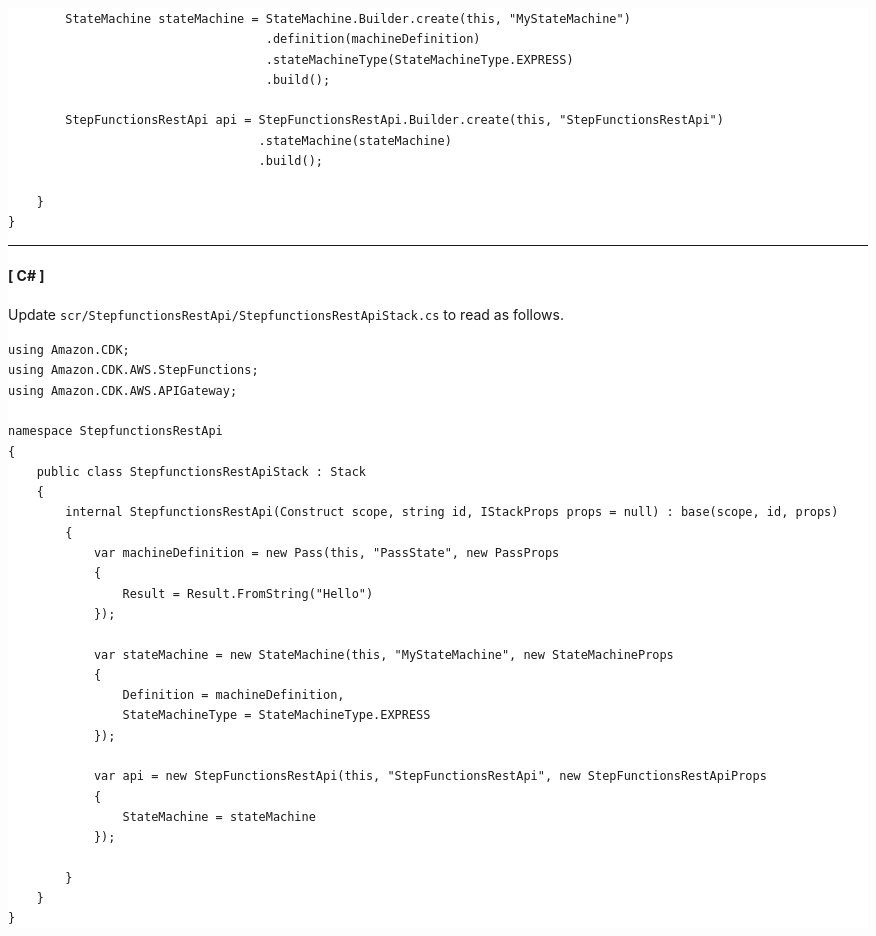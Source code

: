 ```
        StateMachine stateMachine = StateMachine.Builder.create(this, "MyStateMachine")
                                    .definition(machineDefinition)
                                    .stateMachineType(StateMachineType.EXPRESS)
                                    .build();
                                    
        StepFunctionsRestApi api = StepFunctionsRestApi.Builder.create(this, "StepFunctionsRestApi")
                                   .stateMachine(stateMachine)
                                   .build();
                                   
    }
}
```

------
#### [ C\# ]

Update `scr/StepfunctionsRestApi/StepfunctionsRestApiStack.cs` to read as follows\.

```
using Amazon.CDK;
using Amazon.CDK.AWS.StepFunctions;
using Amazon.CDK.AWS.APIGateway;

namespace StepfunctionsRestApi
{
    public class StepfunctionsRestApiStack : Stack
    {
        internal StepfunctionsRestApi(Construct scope, string id, IStackProps props = null) : base(scope, id, props)
        {
            var machineDefinition = new Pass(this, "PassState", new PassProps
            {
                Result = Result.FromString("Hello")
            });

            var stateMachine = new StateMachine(this, "MyStateMachine", new StateMachineProps
            {
                Definition = machineDefinition,
                StateMachineType = StateMachineType.EXPRESS
            });
            
            var api = new StepFunctionsRestApi(this, "StepFunctionsRestApi", new StepFunctionsRestApiProps
            {
                StateMachine = stateMachine
            });

        }
    }
}
```
